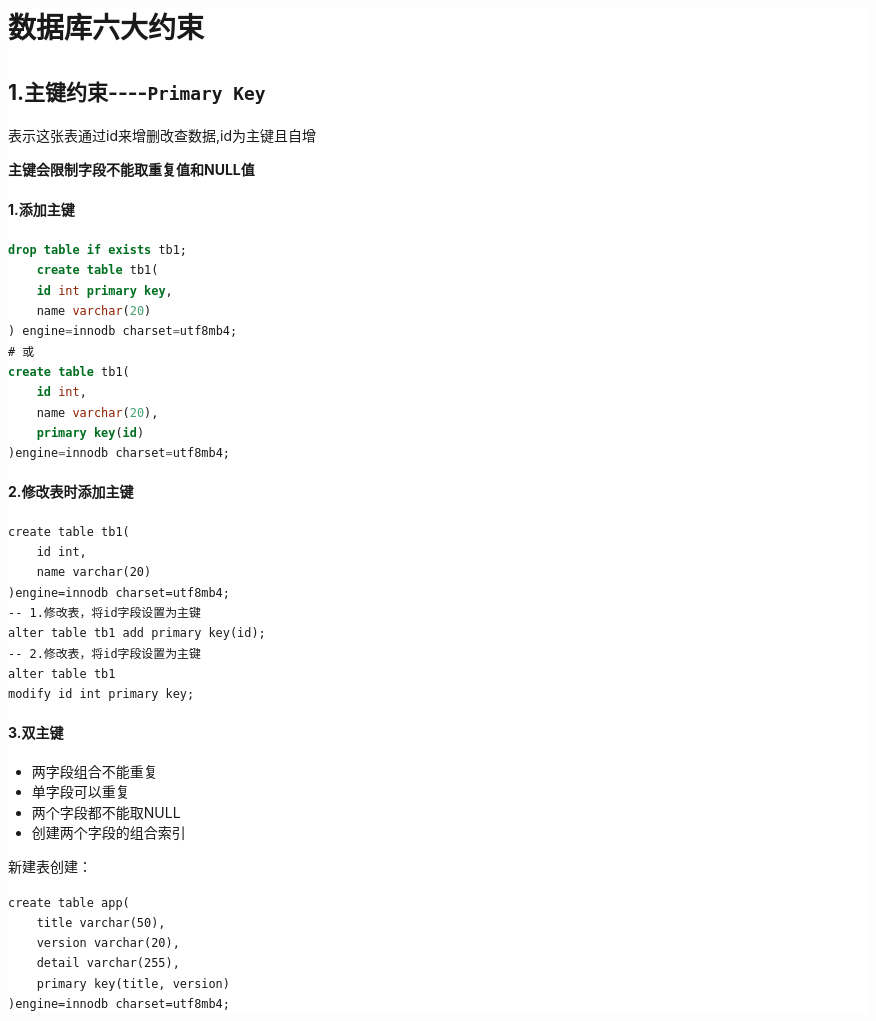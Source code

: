 # 数据库六大约束

## 1.主键约束----`Primary Key`

表示这张表通过id来增删改查数据,id为主键且自增

**主键会限制字段不能取重复值和NULL值**

#### 1.添加主键

```sql
drop table if exists tb1;
    create table tb1(
    id int primary key,
    name varchar(20)
) engine=innodb charset=utf8mb4;
# 或
create table tb1(
    id int,
    name varchar(20),
    primary key(id)
)engine=innodb charset=utf8mb4;
```

#### 2.修改表时添加主键

```mysql
create table tb1(
    id int,
    name varchar(20)
)engine=innodb charset=utf8mb4;
-- 1.修改表，将id字段设置为主键
alter table tb1 add primary key(id);
-- 2.修改表，将id字段设置为主键
alter table tb1
modify id int primary key;
```

#### 3.双主键

- 两字段组合不能重复
- 单字段可以重复
- 两个字段都不能取NULL
- 创建两个字段的组合索引

新建表创建：

```mysql
create table app(
    title varchar(50),
    version varchar(20),
    detail varchar(255),
    primary key(title, version)
)engine=innodb charset=utf8mb4;
```
